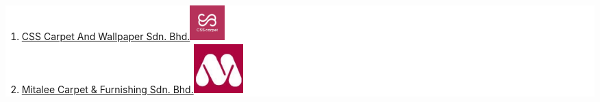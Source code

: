 1. [CSS Carpet And Wallpaper Sdn. Bhd.](https://www.csscarpet.com.my/index.php)<a href="https://www.google.com/maps/dir//1.5358897,103.7989267/" target="_blank"><img src="./images/CSS carpet-logo.jpg" style="zoom:5%;" /></a> 
2. [Mitalee Carpet & Furnishing Sdn. Bhd.](http://www.mitalee.com.my/)<a href="https://www.google.com/maps/dir//1.5319584,103.8075014/" target="_blank"><img src="./images/Mitalee-logo.jpg" style="zoom:80%;" /></a> 
